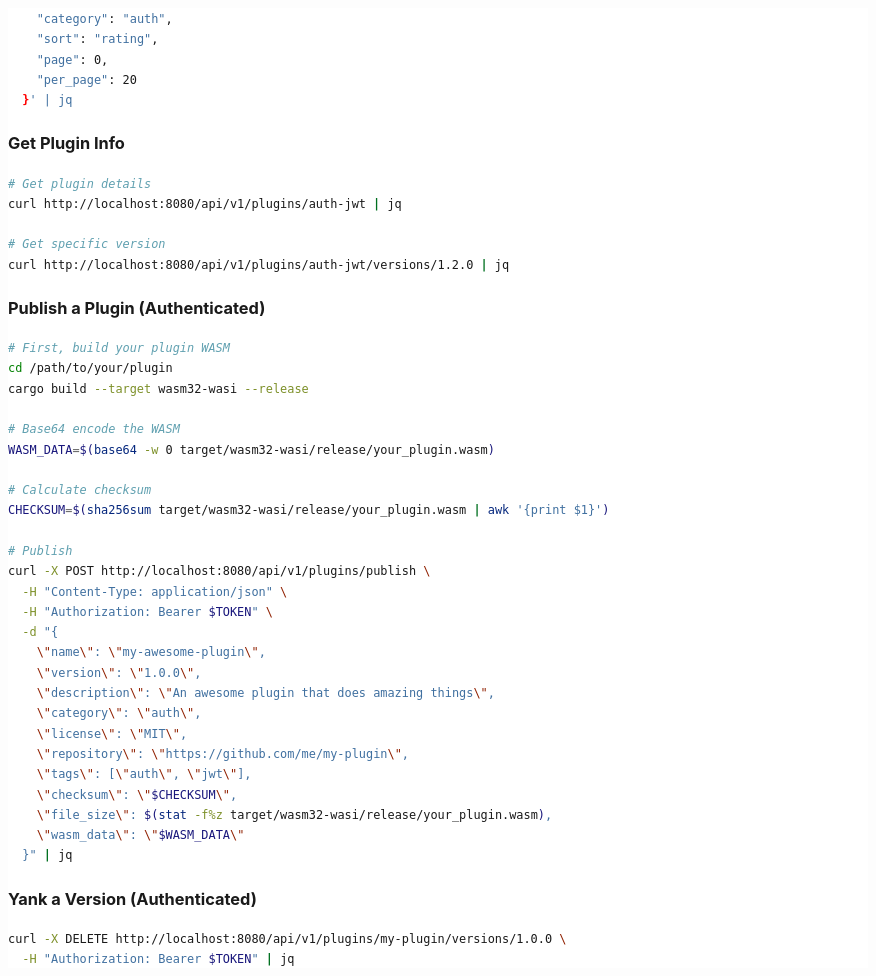 ```bash
    "category": "auth",
    "sort": "rating",
    "page": 0,
    "per_page": 20
  }' | jq
```

### Get Plugin Info

```bash
# Get plugin details
curl http://localhost:8080/api/v1/plugins/auth-jwt | jq

# Get specific version
curl http://localhost:8080/api/v1/plugins/auth-jwt/versions/1.2.0 | jq
```

### Publish a Plugin (Authenticated)

```bash
# First, build your plugin WASM
cd /path/to/your/plugin
cargo build --target wasm32-wasi --release

# Base64 encode the WASM
WASM_DATA=$(base64 -w 0 target/wasm32-wasi/release/your_plugin.wasm)

# Calculate checksum
CHECKSUM=$(sha256sum target/wasm32-wasi/release/your_plugin.wasm | awk '{print $1}')

# Publish
curl -X POST http://localhost:8080/api/v1/plugins/publish \
  -H "Content-Type: application/json" \
  -H "Authorization: Bearer $TOKEN" \
  -d "{
    \"name\": \"my-awesome-plugin\",
    \"version\": \"1.0.0\",
    \"description\": \"An awesome plugin that does amazing things\",
    \"category\": \"auth\",
    \"license\": \"MIT\",
    \"repository\": \"https://github.com/me/my-plugin\",
    \"tags\": [\"auth\", \"jwt\"],
    \"checksum\": \"$CHECKSUM\",
    \"file_size\": $(stat -f%z target/wasm32-wasi/release/your_plugin.wasm),
    \"wasm_data\": \"$WASM_DATA\"
  }" | jq
```

### Yank a Version (Authenticated)

```bash
curl -X DELETE http://localhost:8080/api/v1/plugins/my-plugin/versions/1.0.0 \
  -H "Authorization: Bearer $TOKEN" | jq
```
